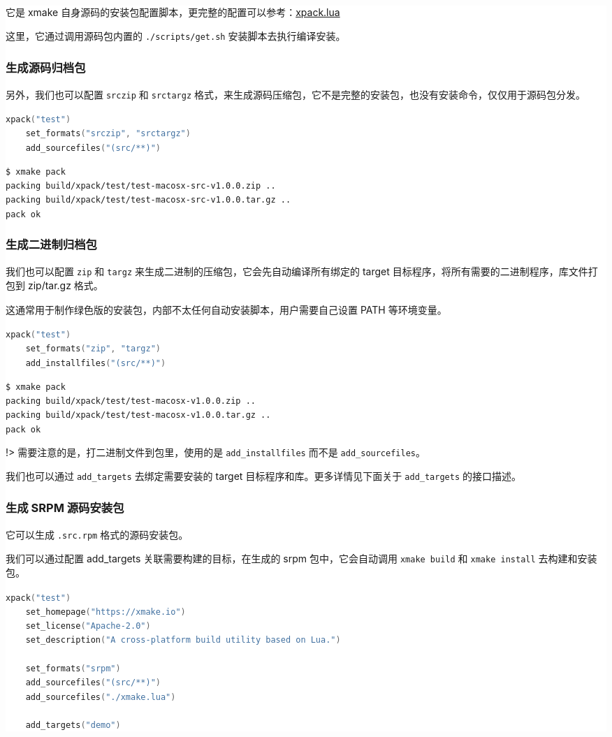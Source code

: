 它是 xmake 自身源码的安装包配置脚本，更完整的配置可以参考：[xpack.lua](https://github.com/xmake-io/xmake/blob/master/core/xpack.lua)

这里，它通过调用源码包内置的 `./scripts/get.sh` 安装脚本去执行编译安装。

### 生成源码归档包

另外，我们也可以配置 `srczip` 和 `srctargz` 格式，来生成源码压缩包，它不是完整的安装包，也没有安装命令，仅仅用于源码包分发。

```lua
xpack("test")
    set_formats("srczip", "srctargz")
    add_sourcefiles("(src/**)")
```

```bash
$ xmake pack
packing build/xpack/test/test-macosx-src-v1.0.0.zip ..
packing build/xpack/test/test-macosx-src-v1.0.0.tar.gz ..
pack ok
```

### 生成二进制归档包

我们也可以配置 `zip` 和 `targz` 来生成二进制的压缩包，它会先自动编译所有绑定的 target 目标程序，将所有需要的二进制程序，库文件打包到 zip/tar.gz 格式。

这通常用于制作绿色版的安装包，内部不太任何自动安装脚本，用户需要自己设置 PATH 等环境变量。

```lua
xpack("test")
    set_formats("zip", "targz")
    add_installfiles("(src/**)")
```

```bash
$ xmake pack
packing build/xpack/test/test-macosx-v1.0.0.zip ..
packing build/xpack/test/test-macosx-v1.0.0.tar.gz ..
pack ok
```

!> 需要注意的是，打二进制文件到包里，使用的是 `add_installfiles` 而不是 `add_sourcefiles`。

我们也可以通过 `add_targets` 去绑定需要安装的 target 目标程序和库。更多详情见下面关于 `add_targets` 的接口描述。

### 生成 SRPM 源码安装包

它可以生成 `.src.rpm` 格式的源码安装包。

我们可以通过配置 add_targets 关联需要构建的目标，在生成的 srpm 包中，它会自动调用 `xmake build` 和 `xmake install` 去构建和安装包。

```lua
xpack("test")
    set_homepage("https://xmake.io")
    set_license("Apache-2.0")
    set_description("A cross-platform build utility based on Lua.")

    set_formats("srpm")
    add_sourcefiles("(src/**)")
    add_sourcefiles("./xmake.lua")

    add_targets("demo")
```
